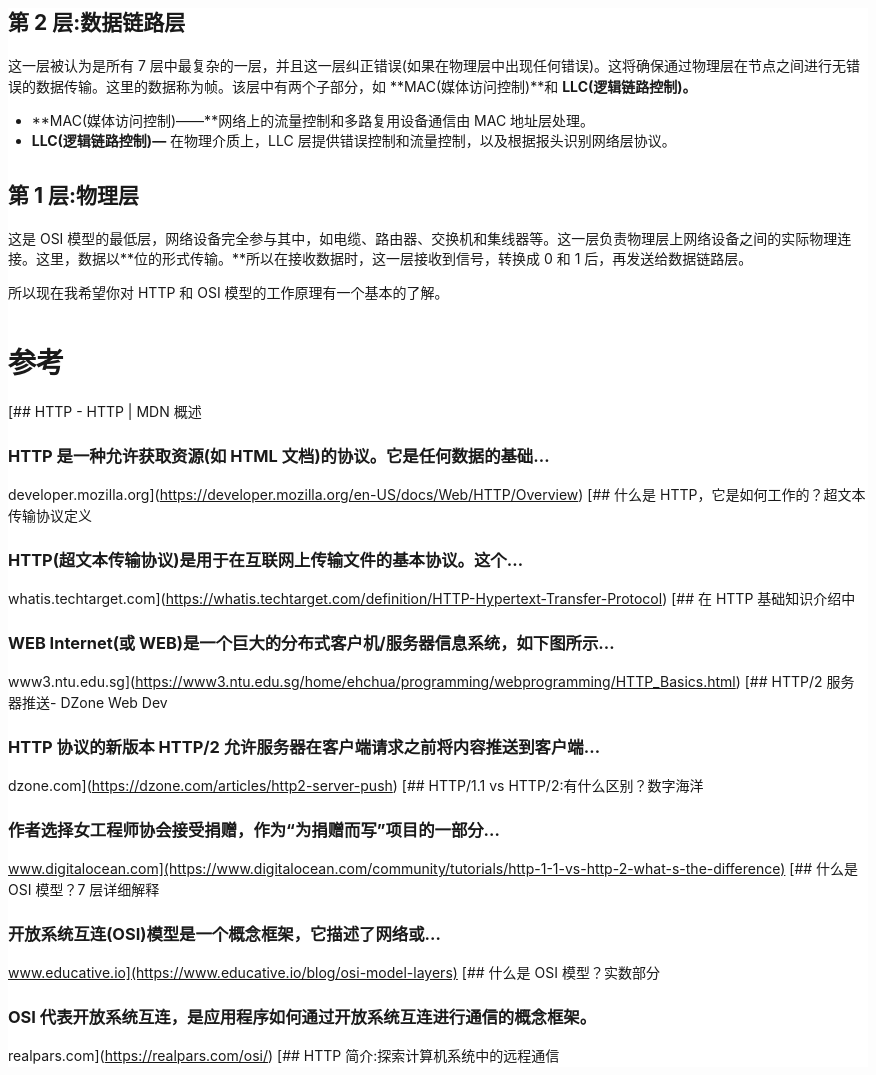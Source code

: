 ## 第 2 层:数据链路层

这一层被认为是所有 7 层中最复杂的一层，并且这一层纠正错误(如果在物理层中出现任何错误)。这将确保通过物理层在节点之间进行无错误的数据传输。这里的数据称为帧。该层中有两个子部分，如 **MAC(媒体访问控制)**和 **LLC(逻辑链路控制)。**

*   **MAC(媒体访问控制)——**网络上的流量控制和多路复用设备通信由 MAC 地址层处理。
*   **LLC(逻辑链路控制)—** 在物理介质上，LLC 层提供错误控制和流量控制，以及根据报头识别网络层协议。

## 第 1 层:物理层

这是 OSI 模型的最低层，网络设备完全参与其中，如电缆、路由器、交换机和集线器等。这一层负责物理层上网络设备之间的实际物理连接。这里，数据以**位的形式传输。**所以在接收数据时，这一层接收到信号，转换成 0 和 1 后，再发送给数据链路层。

所以现在我希望你对 HTTP 和 OSI 模型的工作原理有一个基本的了解。

# 参考

[](https://developer.mozilla.org/en-US/docs/Web/HTTP/Overview) [## HTTP - HTTP | MDN 概述

### HTTP 是一种允许获取资源(如 HTML 文档)的协议。它是任何数据的基础…

developer.mozilla.org](https://developer.mozilla.org/en-US/docs/Web/HTTP/Overview) [](https://whatis.techtarget.com/definition/HTTP-Hypertext-Transfer-Protocol) [## 什么是 HTTP，它是如何工作的？超文本传输协议定义

### HTTP(超文本传输协议)是用于在互联网上传输文件的基本协议。这个…

whatis.techtarget.com](https://whatis.techtarget.com/definition/HTTP-Hypertext-Transfer-Protocol)  [## 在 HTTP 基础知识介绍中

### WEB Internet(或 WEB)是一个巨大的分布式客户机/服务器信息系统，如下图所示…

www3.ntu.edu.sg](https://www3.ntu.edu.sg/home/ehchua/programming/webprogramming/HTTP_Basics.html) [](https://dzone.com/articles/http2-server-push) [## HTTP/2 服务器推送- DZone Web Dev

### HTTP 协议的新版本 HTTP/2 允许服务器在客户端请求之前将内容推送到客户端…

dzone.com](https://dzone.com/articles/http2-server-push) [](https://www.digitalocean.com/community/tutorials/http-1-1-vs-http-2-what-s-the-difference) [## HTTP/1.1 vs HTTP/2:有什么区别？数字海洋

### 作者选择女工程师协会接受捐赠，作为“为捐赠而写”项目的一部分…

www.digitalocean.com](https://www.digitalocean.com/community/tutorials/http-1-1-vs-http-2-what-s-the-difference) [](https://www.educative.io/blog/osi-model-layers) [## 什么是 OSI 模型？7 层详细解释

### 开放系统互连(OSI)模型是一个概念框架，它描述了网络或…

www.educative.io](https://www.educative.io/blog/osi-model-layers) [](https://realpars.com/osi/) [## 什么是 OSI 模型？实数部分

### OSI 代表开放系统互连，是应用程序如何通过开放系统互连进行通信的概念框架。

realpars.com](https://realpars.com/osi/) [](https://www.freecodecamp.org/news/an-introduction-to-http-understanding-the-open-systems-interconnection-model-9dd06233d30e/) [## HTTP 简介:探索计算机系统中的远程通信

